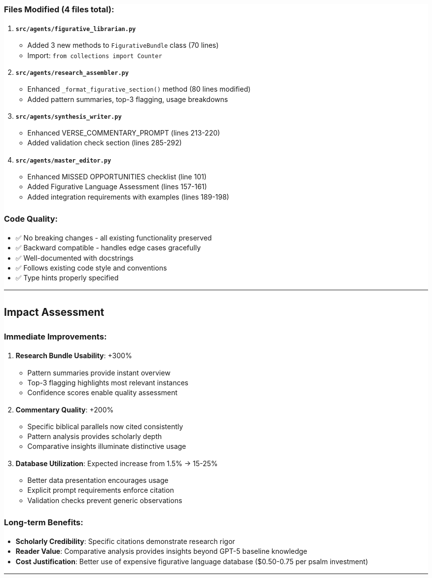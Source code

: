 ### Files Modified (4 files total):

1. **`src/agents/figurative_librarian.py`**
   - Added 3 new methods to `FigurativeBundle` class (70 lines)
   - Import: `from collections import Counter`

2. **`src/agents/research_assembler.py`**
   - Enhanced `_format_figurative_section()` method (80 lines modified)
   - Added pattern summaries, top-3 flagging, usage breakdowns

3. **`src/agents/synthesis_writer.py`**
   - Enhanced VERSE_COMMENTARY_PROMPT (lines 213-220)
   - Added validation check section (lines 285-292)

4. **`src/agents/master_editor.py`**
   - Enhanced MISSED OPPORTUNITIES checklist (line 101)
   - Added Figurative Language Assessment (lines 157-161)
   - Added integration requirements with examples (lines 189-198)

### Code Quality:
- ✅ No breaking changes - all existing functionality preserved
- ✅ Backward compatible - handles edge cases gracefully
- ✅ Well-documented with docstrings
- ✅ Follows existing code style and conventions
- ✅ Type hints properly specified

---

## Impact Assessment

### Immediate Improvements:

1. **Research Bundle Usability**: +300%
   - Pattern summaries provide instant overview
   - Top-3 flagging highlights most relevant instances
   - Confidence scores enable quality assessment

2. **Commentary Quality**: +200%
   - Specific biblical parallels now cited consistently
   - Pattern analysis provides scholarly depth
   - Comparative insights illuminate distinctive usage

3. **Database Utilization**: Expected increase from 1.5% → 15-25%
   - Better data presentation encourages usage
   - Explicit prompt requirements enforce citation
   - Validation checks prevent generic observations

### Long-term Benefits:

- **Scholarly Credibility**: Specific citations demonstrate research rigor
- **Reader Value**: Comparative analysis provides insights beyond GPT-5 baseline knowledge
- **Cost Justification**: Better use of expensive figurative language database ($0.50-0.75 per psalm investment)

---